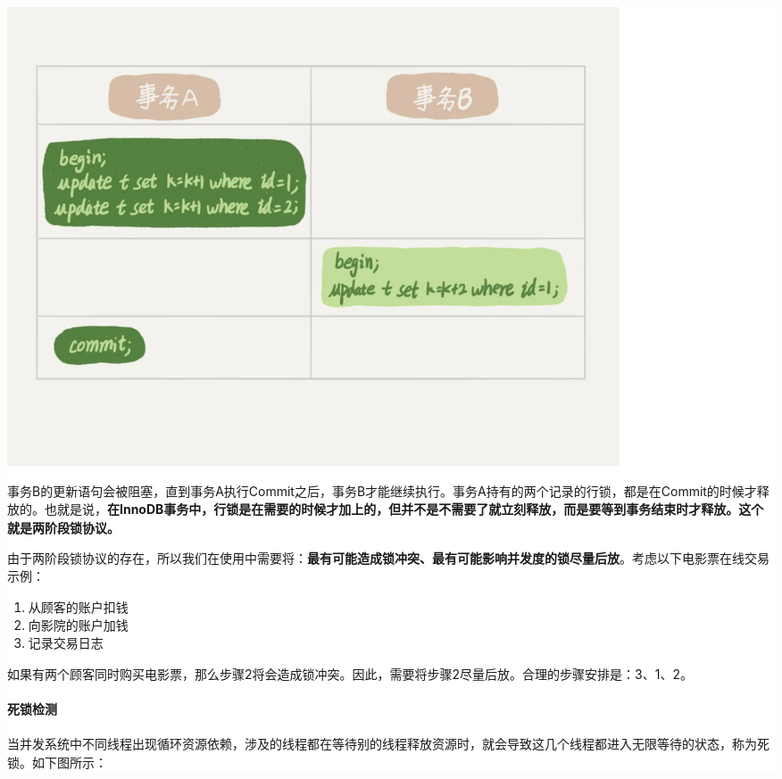 <img src="assets/51f501f718e420244b0a2ec2ce858710.png" alt="51f501f718e420244b0a2ec2ce858710" style="zoom:67%;" />

事务B的更新语句会被阻塞，直到事务A执行Commit之后，事务B才能继续执行。事务A持有的两个记录的行锁，都是在Commit的时候才释放的。也就是说，**在InnoDB事务中，行锁是在需要的时候才加上的，但并不是不需要了就立刻释放，而是要等到事务结束时才释放。这个就是两阶段锁协议。**

由于两阶段锁协议的存在，所以我们在使用中需要将：**最有可能造成锁冲突、最有可能影响并发度的锁尽量后放**。考虑以下电影票在线交易示例：

1. 从顾客的账户扣钱
2. 向影院的账户加钱
3. 记录交易日志

如果有两个顾客同时购买电影票，那么步骤2将会造成锁冲突。因此，需要将步骤2尽量后放。合理的步骤安排是：3、1、2。

#### 死锁检测

当并发系统中不同线程出现循环资源依赖，涉及的线程都在等待别的线程释放资源时，就会导致这几个线程都进入无限等待的状态，称为死锁。如下图所示：
